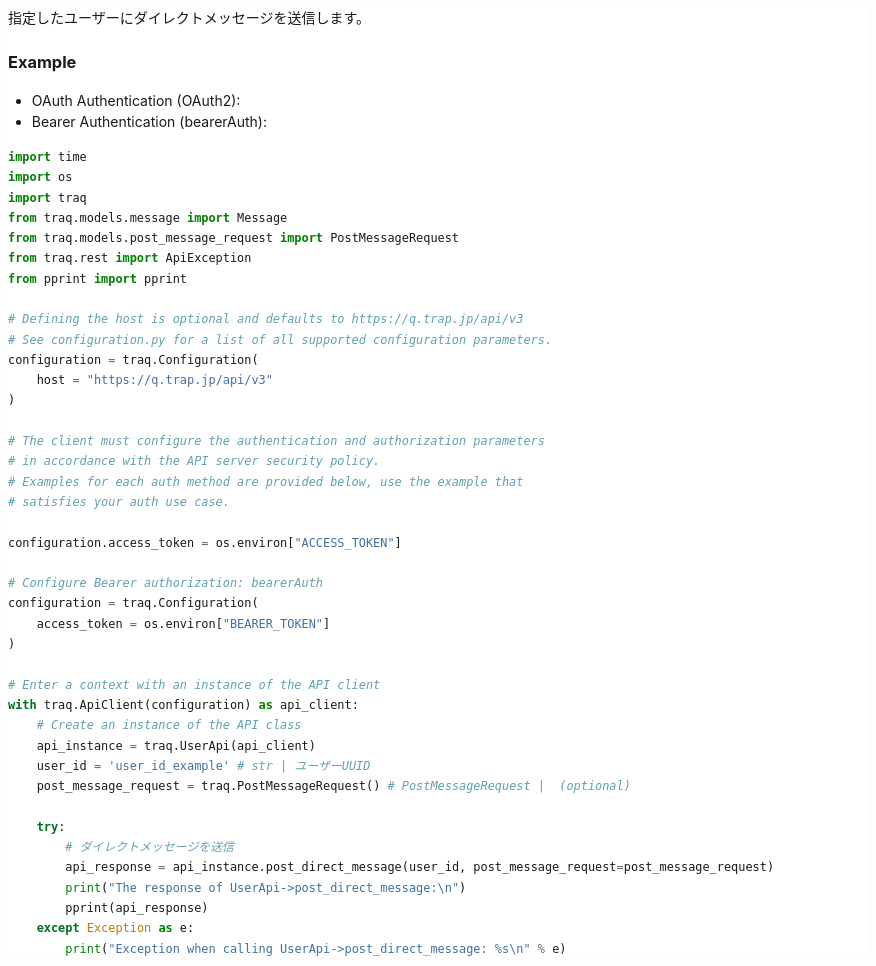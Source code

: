 指定したユーザーにダイレクトメッセージを送信します。

### Example

* OAuth Authentication (OAuth2):
* Bearer Authentication (bearerAuth):

```python
import time
import os
import traq
from traq.models.message import Message
from traq.models.post_message_request import PostMessageRequest
from traq.rest import ApiException
from pprint import pprint

# Defining the host is optional and defaults to https://q.trap.jp/api/v3
# See configuration.py for a list of all supported configuration parameters.
configuration = traq.Configuration(
    host = "https://q.trap.jp/api/v3"
)

# The client must configure the authentication and authorization parameters
# in accordance with the API server security policy.
# Examples for each auth method are provided below, use the example that
# satisfies your auth use case.

configuration.access_token = os.environ["ACCESS_TOKEN"]

# Configure Bearer authorization: bearerAuth
configuration = traq.Configuration(
    access_token = os.environ["BEARER_TOKEN"]
)

# Enter a context with an instance of the API client
with traq.ApiClient(configuration) as api_client:
    # Create an instance of the API class
    api_instance = traq.UserApi(api_client)
    user_id = 'user_id_example' # str | ユーザーUUID
    post_message_request = traq.PostMessageRequest() # PostMessageRequest |  (optional)

    try:
        # ダイレクトメッセージを送信
        api_response = api_instance.post_direct_message(user_id, post_message_request=post_message_request)
        print("The response of UserApi->post_direct_message:\n")
        pprint(api_response)
    except Exception as e:
        print("Exception when calling UserApi->post_direct_message: %s\n" % e)
```


